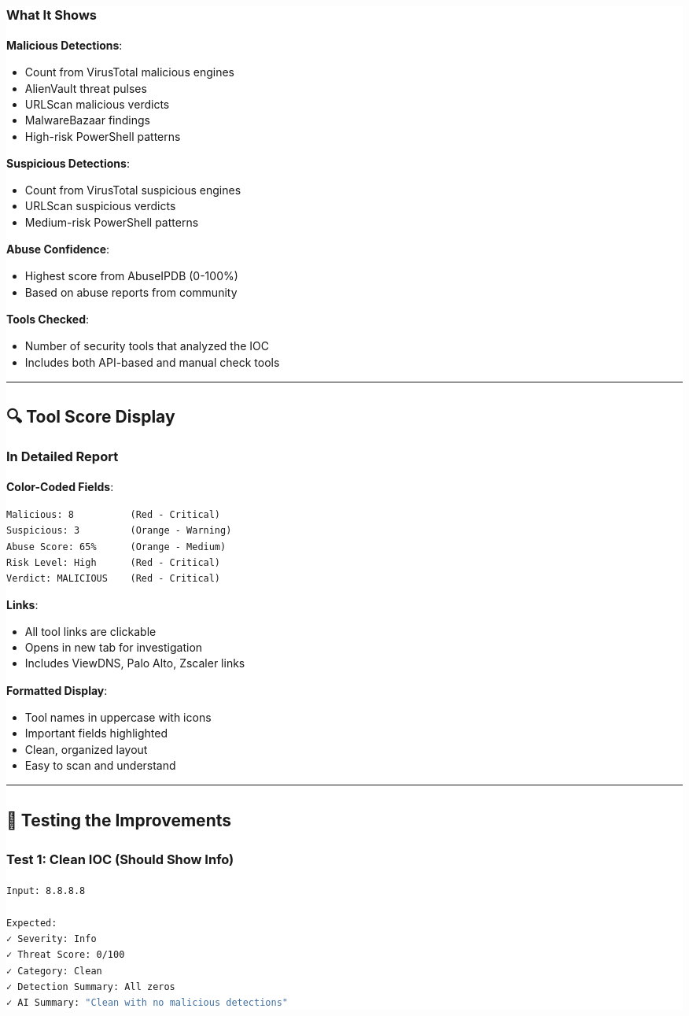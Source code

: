 ### What It Shows

**Malicious Detections**:
- Count from VirusTotal malicious engines
- AlienVault threat pulses
- URLScan malicious verdicts
- MalwareBazaar findings
- High-risk PowerShell patterns

**Suspicious Detections**:
- Count from VirusTotal suspicious engines
- URLScan suspicious verdicts
- Medium-risk PowerShell patterns

**Abuse Confidence**:
- Highest score from AbuseIPDB (0-100%)
- Based on abuse reports from community

**Tools Checked**:
- Number of security tools that analyzed the IOC
- Includes both API-based and manual check tools

---

## 🔍 Tool Score Display

### In Detailed Report

**Color-Coded Fields**:
```
Malicious: 8          (Red - Critical)
Suspicious: 3         (Orange - Warning)
Abuse Score: 65%      (Orange - Medium)
Risk Level: High      (Red - Critical)
Verdict: MALICIOUS    (Red - Critical)
```

**Links**:
- All tool links are clickable
- Opens in new tab for investigation
- Includes ViewDNS, Palo Alto, Zscaler links

**Formatted Display**:
- Tool names in uppercase with icons
- Important fields highlighted
- Clean, organized layout
- Easy to scan and understand

---

## 🧪 Testing the Improvements

### Test 1: Clean IOC (Should Show Info)
```bash
Input: 8.8.8.8

Expected:
✓ Severity: Info
✓ Threat Score: 0/100
✓ Category: Clean
✓ Detection Summary: All zeros
✓ AI Summary: "Clean with no malicious detections"
```
